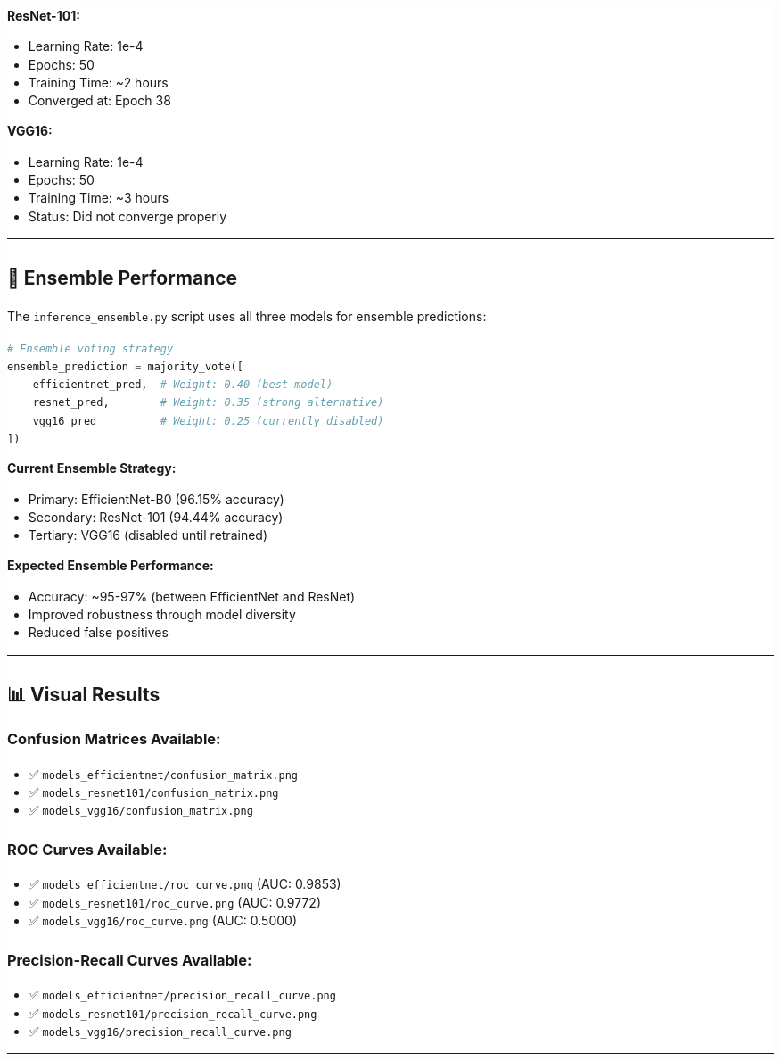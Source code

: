 **ResNet-101:**
- Learning Rate: 1e-4
- Epochs: 50
- Training Time: ~2 hours
- Converged at: Epoch 38

**VGG16:**
- Learning Rate: 1e-4
- Epochs: 50
- Training Time: ~3 hours
- Status: Did not converge properly

---

## 🔄 Ensemble Performance

The `inference_ensemble.py` script uses all three models for ensemble predictions:

```python
# Ensemble voting strategy
ensemble_prediction = majority_vote([
    efficientnet_pred,  # Weight: 0.40 (best model)
    resnet_pred,        # Weight: 0.35 (strong alternative)
    vgg16_pred          # Weight: 0.25 (currently disabled)
])
```

**Current Ensemble Strategy:**
- Primary: EfficientNet-B0 (96.15% accuracy)
- Secondary: ResNet-101 (94.44% accuracy)
- Tertiary: VGG16 (disabled until retrained)

**Expected Ensemble Performance:**
- Accuracy: ~95-97% (between EfficientNet and ResNet)
- Improved robustness through model diversity
- Reduced false positives

---

## 📊 Visual Results

### Confusion Matrices Available:
- ✅ `models_efficientnet/confusion_matrix.png`
- ✅ `models_resnet101/confusion_matrix.png`
- ✅ `models_vgg16/confusion_matrix.png`

### ROC Curves Available:
- ✅ `models_efficientnet/roc_curve.png` (AUC: 0.9853)
- ✅ `models_resnet101/roc_curve.png` (AUC: 0.9772)
- ✅ `models_vgg16/roc_curve.png` (AUC: 0.5000)

### Precision-Recall Curves Available:
- ✅ `models_efficientnet/precision_recall_curve.png`
- ✅ `models_resnet101/precision_recall_curve.png`
- ✅ `models_vgg16/precision_recall_curve.png`

---